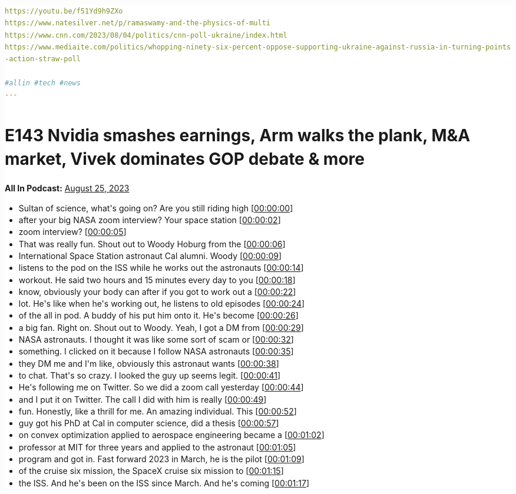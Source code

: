 ```yaml
https://youtu.be/f51Yd9h9ZXo
https://www.natesilver.net/p/ramaswamy-and-the-physics-of-multi
https://www.cnn.com/2023/08/04/politics/cnn-poll-ukraine/index.html
https://www.mediaite.com/politics/whopping-ninety-six-percent-oppose-supporting-ukraine-against-russia-in-turning-points-action-straw-poll

#allin #tech #news
---
```


# E143 Nvidia smashes earnings, Arm walks the plank, M&A market, Vivek dominates GOP debate & more
**All In Podcast:** [August 25, 2023](https://www.youtube.com/watch?v=gPiRgEVvlKE)
*  Sultan of science, what's going on? Are you still riding high [[00:00:00](https://www.youtube.com/watch?v=gPiRgEVvlKE&t=0.0s)]
*  after your big NASA zoom interview? Your space station [[00:00:02](https://www.youtube.com/watch?v=gPiRgEVvlKE&t=2.68s)]
*  zoom interview? [[00:00:05](https://www.youtube.com/watch?v=gPiRgEVvlKE&t=5.68s)]
*  That was really fun. Shout out to Woody Hoburg from the [[00:00:06](https://www.youtube.com/watch?v=gPiRgEVvlKE&t=6.4s)]
*  International Space Station astronaut Cal alumni. Woody [[00:00:09](https://www.youtube.com/watch?v=gPiRgEVvlKE&t=9.6s)]
*  listens to the pod on the ISS while he works out the astronauts [[00:00:14](https://www.youtube.com/watch?v=gPiRgEVvlKE&t=14.68s)]
*  workout. He said two hours and 15 minutes every day to you [[00:00:18](https://www.youtube.com/watch?v=gPiRgEVvlKE&t=18.68s)]
*  know, obviously your body can after if you got to work out a [[00:00:22](https://www.youtube.com/watch?v=gPiRgEVvlKE&t=22.28s)]
*  lot. He's like when he's working out, he listens to old episodes [[00:00:24](https://www.youtube.com/watch?v=gPiRgEVvlKE&t=24.32s)]
*  of the all in pod. A buddy of his put him onto it. He's become [[00:00:26](https://www.youtube.com/watch?v=gPiRgEVvlKE&t=26.36s)]
*  a big fan. Right on. Shout out to Woody. Yeah, I got a DM from [[00:00:29](https://www.youtube.com/watch?v=gPiRgEVvlKE&t=29.16s)]
*  NASA astronauts. I thought it was like some sort of scam or [[00:00:32](https://www.youtube.com/watch?v=gPiRgEVvlKE&t=32.84s)]
*  something. I clicked on it because I follow NASA astronauts [[00:00:35](https://www.youtube.com/watch?v=gPiRgEVvlKE&t=35.28s)]
*  they DM me and I'm like, obviously this astronaut wants [[00:00:38](https://www.youtube.com/watch?v=gPiRgEVvlKE&t=38.64s)]
*  to chat. That's so crazy. I looked the guy up seems legit. [[00:00:41](https://www.youtube.com/watch?v=gPiRgEVvlKE&t=41.36s)]
*  He's following me on Twitter. So we did a zoom call yesterday [[00:00:44](https://www.youtube.com/watch?v=gPiRgEVvlKE&t=44.96s)]
*  and I put it on Twitter. The call I did with him is really [[00:00:49](https://www.youtube.com/watch?v=gPiRgEVvlKE&t=49.6s)]
*  fun. Honestly, like a thrill for me. An amazing individual. This [[00:00:52](https://www.youtube.com/watch?v=gPiRgEVvlKE&t=52.28s)]
*  guy got his PhD at Cal in computer science, did a thesis [[00:00:57](https://www.youtube.com/watch?v=gPiRgEVvlKE&t=57.0s)]
*  on convex optimization applied to aerospace engineering became a [[00:01:02](https://www.youtube.com/watch?v=gPiRgEVvlKE&t=62.52s)]
*  professor at MIT for three years and applied to the astronaut [[00:01:05](https://www.youtube.com/watch?v=gPiRgEVvlKE&t=65.68s)]
*  program and got in. Fast forward 2023 in March, he is the pilot [[00:01:09](https://www.youtube.com/watch?v=gPiRgEVvlKE&t=69.04s)]
*  of the cruise six mission, the SpaceX cruise six mission to [[00:01:15](https://www.youtube.com/watch?v=gPiRgEVvlKE&t=75.16s)]
*  the ISS. And he's been on the ISS since March. And he's coming [[00:01:17](https://www.youtube.com/watch?v=gPiRgEVvlKE&t=77.76s)]
